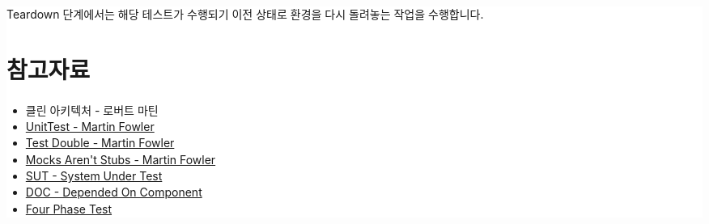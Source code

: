 Teardown 단계에서는 해당 테스트가 수행되기 이전 상태로 환경을 다시 돌려놓는 작업을 수행합니다. 

# 참고자료

- 클린 아키텍처 - 로버트 마틴
- [UnitTest - Martin Fowler](https://martinfowler.com/bliki/UnitTest.html)
- [Test Double - Martin Fowler](https://martinfowler.com/bliki/TestDouble.html)
- [Mocks Aren't Stubs - Martin Fowler](https://martinfowler.com/articles/mocksArentStubs.html)
- [SUT - System Under Test](http://xunitpatterns.com/SUT.html)
- [DOC - Depended On Component](http://xunitpatterns.com/DOC.html)
- [Four Phase Test](http://xunitpatterns.com/Four%20Phase%20Test.html)